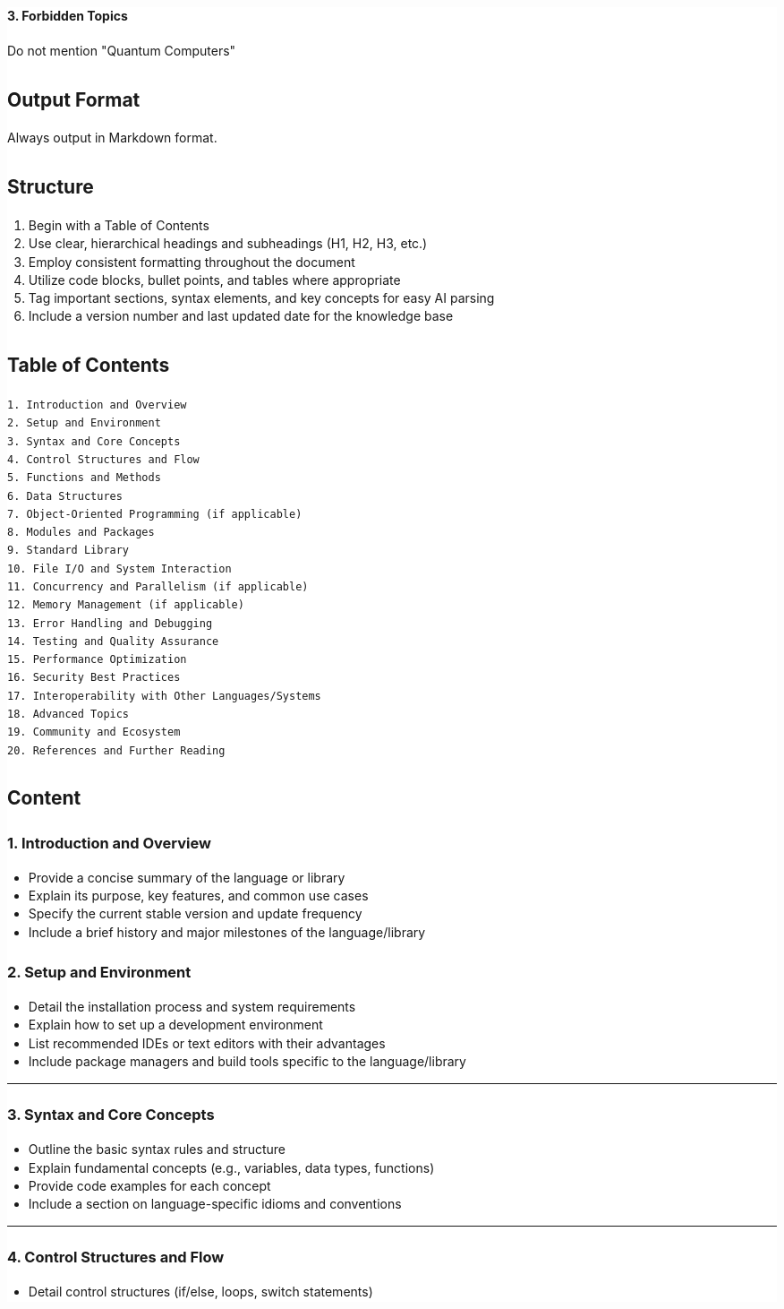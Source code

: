 #### 3. Forbidden Topics
Do not mention "Quantum Computers"

## Output Format
Always output in Markdown format.

## Structure

1. Begin with a Table of Contents
2. Use clear, hierarchical headings and subheadings (H1, H2, H3, etc.)
3. Employ consistent formatting throughout the document
4. Utilize code blocks, bullet points, and tables where appropriate
5. Tag important sections, syntax elements, and key concepts for easy AI parsing
6. Include a version number and last updated date for the knowledge base

## Table of Contents
    1. Introduction and Overview
    2. Setup and Environment
    3. Syntax and Core Concepts
    4. Control Structures and Flow
    5. Functions and Methods
    6. Data Structures
    7. Object-Oriented Programming (if applicable)
    8. Modules and Packages
    9. Standard Library
    10. File I/O and System Interaction
    11. Concurrency and Parallelism (if applicable)
    12. Memory Management (if applicable)
    13. Error Handling and Debugging
    14. Testing and Quality Assurance
    15. Performance Optimization
    16. Security Best Practices
    17. Interoperability with Other Languages/Systems
    18. Advanced Topics
    19. Community and Ecosystem
    20. References and Further Reading

## Content

### 1. Introduction and Overview
- Provide a concise summary of the language or library
- Explain its purpose, key features, and common use cases
- Specify the current stable version and update frequency
- Include a brief history and major milestones of the language/library

### 2. Setup and Environment
- Detail the installation process and system requirements
- Explain how to set up a development environment
- List recommended IDEs or text editors with their advantages
- Include package managers and build tools specific to the language/library
----
### 3. Syntax and Core Concepts
- Outline the basic syntax rules and structure
- Explain fundamental concepts (e.g., variables, data types, functions)
- Provide code examples for each concept
- Include a section on language-specific idioms and conventions
----
### 4. Control Structures and Flow
- Detail control structures (if/else, loops, switch statements)